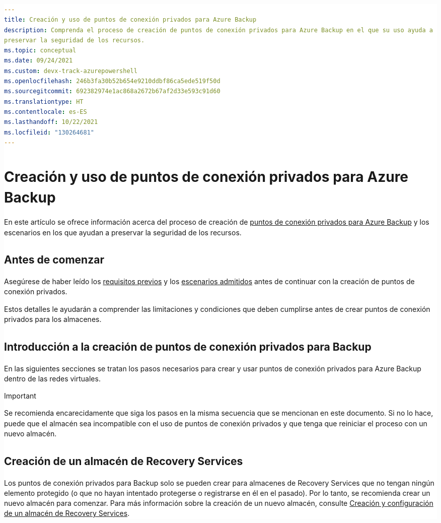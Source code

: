 ```yaml
---
title: Creación y uso de puntos de conexión privados para Azure Backup
description: Comprenda el proceso de creación de puntos de conexión privados para Azure Backup en el que su uso ayuda a preservar la seguridad de los recursos.
ms.topic: conceptual
ms.date: 09/24/2021
ms.custom: devx-track-azurepowershell
ms.openlocfilehash: 246b3fa30b52b654e9210ddbf86ca5ede519f50d
ms.sourcegitcommit: 692382974e1ac868a2672b67af2d33e593c91d60
ms.translationtype: HT
ms.contentlocale: es-ES
ms.lasthandoff: 10/22/2021
ms.locfileid: "130264681"
---
```

# <a name="create-and-use-private-endpoints-for-azure-backup"></a>Creación y uso de puntos de conexión privados para Azure Backup

En este artículo se ofrece información acerca del proceso de creación de [puntos de conexión privados para Azure Backup](private-endpoints-overview.md) y los escenarios en los que ayudan a preservar la seguridad de los recursos.

## <a name="before-you-start"></a>Antes de comenzar

Asegúrese de haber leído los [requisitos previos](private-endpoints-overview.md#before-you-start) y los [escenarios admitidos](private-endpoints-overview.md#recommended-and-supported-scenarios) antes de continuar con la creación de puntos de conexión privados.

Estos detalles le ayudarán a comprender las limitaciones y condiciones que deben cumplirse antes de crear puntos de conexión privados para los almacenes.

## <a name="get-started-with-creating-private-endpoints-for-backup"></a>Introducción a la creación de puntos de conexión privados para Backup

En las siguientes secciones se tratan los pasos necesarios para crear y usar puntos de conexión privados para Azure Backup dentro de las redes virtuales.

>[!IMPORTANT]
> Se recomienda encarecidamente que siga los pasos en la misma secuencia que se mencionan en este documento. Si no lo hace, puede que el almacén sea incompatible con el uso de puntos de conexión privados y que tenga que reiniciar el proceso con un nuevo almacén.

## <a name="create-a-recovery-services-vault"></a>Creación de un almacén de Recovery Services

Los puntos de conexión privados para Backup solo se pueden crear para almacenes de Recovery Services que no tengan ningún elemento protegido (o que no hayan intentado protegerse o registrarse en él en el pasado). Por lo tanto, se recomienda crear un nuevo almacén para comenzar. Para más información sobre la creación de un nuevo almacén, consulte [Creación y configuración de un almacén de Recovery Services](backup-create-rs-vault.md).
